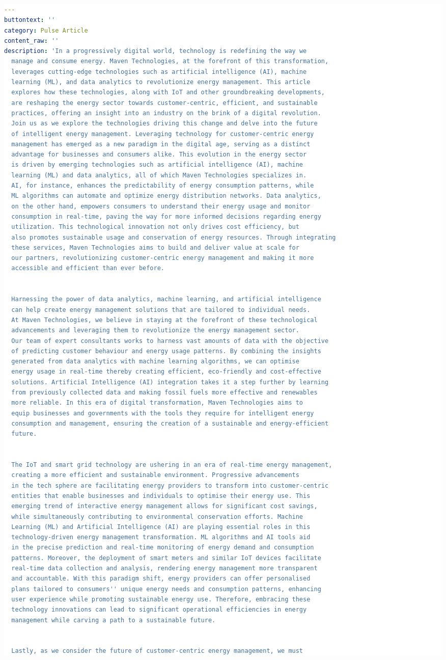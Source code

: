 ```yaml
---
buttontext: ''
category: Pulse Article
content_raw: ''
description: 'In a progressively digital world, technology is redefining the way we
  manage and consume energy. Maven Technologies, at the forefront of this transformation,
  leverages cutting-edge technologies such as artificial intelligence (AI), machine
  learning (ML), and data analytics to revolutionize energy management. This article
  explores how these technologies, along with IoT and other groundbreaking developments,
  are reshaping the energy sector towards customer-centric, efficient, and sustainable
  practices, offering an insight into an industry on the brink of a digital revolution.
  Join us as we explore the technologies driving this change and delve into the future
  of intelligent energy management. Leveraging technology for customer-centric energy
  management has emerged as a new paradigm in the digital age, serving as a distinct
  advantage for businesses and consumers alike. This evolution in the energy sector
  is driven by emerging technologies such as artificial intelligence (AI), machine
  learning (ML) and data analytics, all of which Maven Technologies specializes in.
  AI, for instance, enhances the predictability of energy consumption patterns, while
  ML algorithms can automate and optimize energy distribution networks. Data analytics,
  on the other hand, empowers consumers to understand their energy usage and monitor
  consumption in real-time, paving the way for more informed decisions regarding energy
  utilization. This technological innovation not only drives cost efficiency, but
  also promotes sustainable usage and conservation of energy resources. Through integrating
  these services, Maven Technologies aims to build and deliver value at scale for
  our partners, revolutionizing customer-centric energy management and making it more
  accessible and efficient than ever before.


  Harnessing the power of data analytics, machine learning, and artificial intelligence
  can help create energy management solutions that are tailored to individual needs.
  At Maven Technologies, we believe in staying at the forefront of these technological
  advancements and leveraging them to revolutionize the energy management sector.
  Our team of expert consultants works to harness vast amounts of data with the objective
  of predicting customer behaviour and energy usage patterns. By combining the insights
  generated from data analytics with machine learning algorithms, we can optimise
  energy usage in real-time thereby creating efficient, eco-friendly and cost-effective
  solutions. Artificial Intelligence (AI) integration takes it a step further by learning
  from previously collected data and making fossil fuels more effective and renewables
  more reliable. In this era of digital transformation, Maven Technologies aims to
  equip businesses and governments with the tools they require for intelligent energy
  consumption and management, ensuring the creation of a sustainable and energy-efficient
  future.


  The IoT and smart grid technology are ushering in an era of real-time energy management,
  creating a more efficient and sustainable environment. Progressive advancements
  in the tech sphere are facilitating energy providers to transform into customer-centric
  entities that enable businesses and individuals to optimise their energy use. This
  emerging trend of interactive energy management allows for significant cost savings,
  while simultaneously contributing to environmental conservation efforts. Machine
  Learning (ML) and Artificial Intelligence (AI) are playing essential roles in this
  technology-driven energy management transformation. ML algorithms and AI tools aid
  in the precise prediction and real-time monitoring of energy demand and consumption
  patterns. Moreover, the deployment of smart meters and similar IoT devices facilitate
  real-time data collection and analysis, rendering energy management more transparent
  and accountable. With this paradigm shift, energy providers can offer personalised
  plans tailored to consumers'' unique energy needs and consumption patterns, enhancing
  user experience while promoting sustainable energy use. Therefore, embracing these
  technology innovations can lead to significant operational efficiencies in energy
  management while carving a path to a sustainable future.


  Lastly, as we consider the future of customer-centric energy management, we must
```